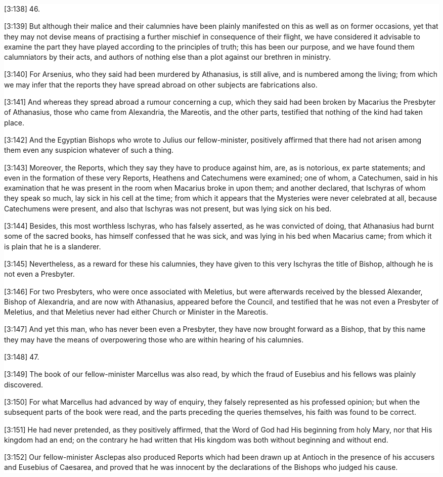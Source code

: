 [3:138] 46.

[3:139] But although their malice and their calumnies have been plainly manifested on this as well as on former occasions, yet that they may not devise means of practising a further mischief in consequence of their flight, we have considered it advisable to examine the part they have played according to the principles of truth; this has been our purpose, and we have found them calumniators by their acts, and authors of nothing else than a plot against our brethren in ministry.

[3:140] For Arsenius, who they said had been murdered by Athanasius, is still alive, and is numbered among the living; from which we may infer that the reports they have spread abroad on other subjects are fabrications also.

[3:141] And whereas they spread abroad a rumour concerning a cup, which they said had been broken by Macarius the Presbyter of Athanasius, those who came from Alexandria, the Mareotis, and the other parts, testified that nothing of the kind had taken place.

[3:142] And the Egyptian Bishops who wrote to Julius our fellow-minister, positively affirmed that there had not arisen among them even any suspicion whatever of such a thing.

[3:143] Moreover, the Reports, which they say they have to produce against him, are, as is notorious, ex parte statements; and even in the formation of these very Reports, Heathens and Catechumens were examined; one of whom, a Catechumen, said in his examination that he was present in the room when Macarius broke in upon them; and another declared, that Ischyras of whom they speak so much, lay sick in his cell at the time; from which it appears that the Mysteries were never celebrated at all, because Catechumens were present, and also that Ischyras was not present, but was lying sick on his bed.

[3:144] Besides, this most worthless Ischyras, who has falsely asserted, as he was convicted of doing, that Athanasius had burnt some of the sacred books, has himself confessed that he was sick, and was lying in his bed when Macarius came; from which it is plain that he is a slanderer.

[3:145] Nevertheless, as a reward for these his calumnies, they have given to this very Ischyras the title of Bishop, although he is not even a Presbyter.

[3:146] For two Presbyters, who were once associated with Meletius, but were afterwards received by the blessed Alexander, Bishop of Alexandria, and are now with Athanasius, appeared before the Council, and testified that he was not even a Presbyter of Meletius, and that Meletius never had either Church or Minister in the Mareotis.

[3:147] And yet this man, who has never been even a Presbyter, they have now brought forward as a Bishop, that by this name they may have the means of overpowering those who are within hearing of his calumnies.

[3:148] 47.

[3:149] The book of our fellow-minister Marcellus was also read, by which the fraud of Eusebius and his fellows was plainly discovered.

[3:150] For what Marcellus had advanced by way of enquiry, they falsely represented as his professed opinion; but when the subsequent parts of the book were read, and the parts preceding the queries themselves, his faith was found to be correct.

[3:151] He had never pretended, as they positively affirmed, that the Word of God had His beginning from holy Mary, nor that His kingdom had an end; on the contrary he had written that His kingdom was both without beginning and without end.

[3:152] Our fellow-minister Asclepas also produced Reports which had been drawn up at Antioch in the presence of his accusers and Eusebius of Caesarea, and proved that he was innocent by the declarations of the Bishops who judged his cause.
